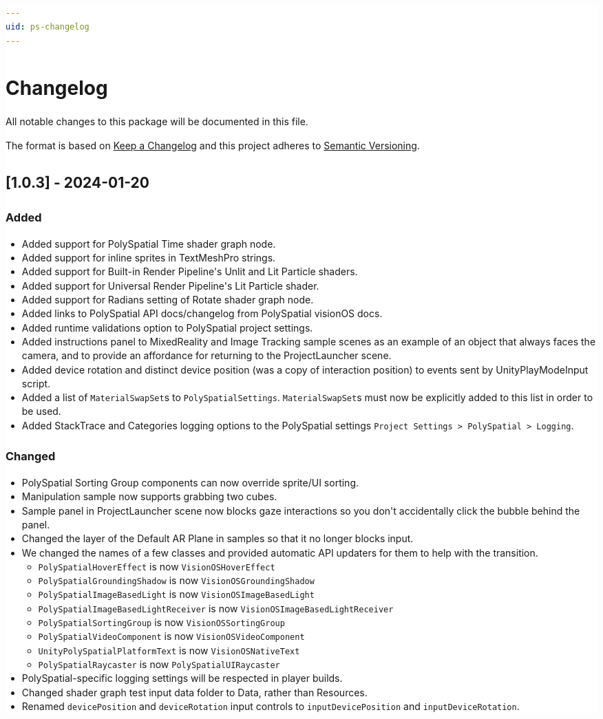 ```yaml
---
uid: ps-changelog
---
```

# Changelog
All notable changes to this package will be documented in this file.

The format is based on [Keep a Changelog](http://keepachangelog.com/en/1.0.0/)
and this project adheres to [Semantic Versioning](http://semver.org/spec/v2.0.0.html).

## [1.0.3] - 2024-01-20

### Added
- Added support for PolySpatial Time shader graph node.
- Added support for inline sprites in TextMeshPro strings.
- Added support for Built-in Render Pipeline's Unlit and Lit Particle shaders.
- Added support for Universal Render Pipeline's Lit Particle shader.
- Added support for Radians setting of Rotate shader graph node.
- Added links to PolySpatial API docs/changelog from PolySpatial visionOS docs.
- Added runtime validations option to PolySpatial project settings.
- Added instructions panel to MixedReality and Image Tracking sample scenes as an example of an object that always faces the camera, and to provide an affordance for returning to the ProjectLauncher scene.
- Added device rotation and distinct device position (was a copy of interaction position) to events sent by UnityPlayModeInput script.
- Added a list of `MaterialSwapSet`s to `PolySpatialSettings`. `MaterialSwapSet`s must now be explicitly added to this list in order to be used.
- Added StackTrace and Categories logging options to the PolySpatial settings `Project Settings > PolySpatial > Logging`.

### Changed
- PolySpatial Sorting Group components can now override sprite/UI sorting.
- Manipulation sample now supports grabbing two cubes.
- Sample panel in ProjectLauncher scene now blocks gaze interactions so you don't accidentally click the bubble behind the panel.
- Changed the layer of the Default AR Plane in samples so that it no longer blocks input.
- We changed the names of a few classes and provided automatic API updaters for them to help with the transition.
    - `PolySpatialHoverEffect` is now `VisionOSHoverEffect`
    - `PolySpatialGroundingShadow` is now `VisionOSGroundingShadow`
    - `PolySpatialImageBasedLight` is now `VisionOSImageBasedLight`
    - `PolySpatialImageBasedLightReceiver` is now `VisionOSImageBasedLightReceiver`
    - `PolySpatialSortingGroup` is now `VisionOSSortingGroup`
    - `PolySpatialVideoComponent` is now `VisionOSVideoComponent`
    - `UnityPolySpatialPlatformText` is now `VisionOSNativeText`
    - `PolySpatialRaycaster` is now `PolySpatialUIRaycaster`
- PolySpatial-specific logging settings will be respected in player builds.
- Changed shader graph test input data folder to Data, rather than Resources.
- Renamed `devicePosition` and `deviceRotation` input controls to `inputDevicePosition` and `inputDeviceRotation`.

